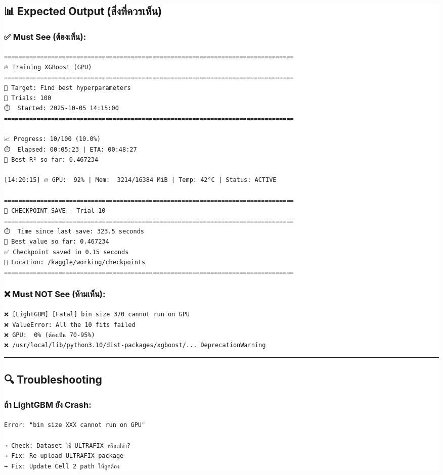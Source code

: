 
## 📊 Expected Output (สิ่งที่ควรเห็น)

### ✅ Must See (ต้องเห็น):

```
================================================================================
🔥 Training XGBoost (GPU)
================================================================================
🎯 Target: Find best hyperparameters
🔬 Trials: 100
⏱️  Started: 2025-10-05 14:15:00
================================================================================

📈 Progress: 10/100 (10.0%)
⏱️  Elapsed: 00:05:23 | ETA: 00:48:27
🎯 Best R² so far: 0.467234

[14:20:15] 🔥 GPU:  92% | Mem:  3214/16384 MiB | Temp: 42°C | Status: ACTIVE

================================================================================
💾 CHECKPOINT SAVE - Trial 10
================================================================================
⏱️  Time since last save: 323.5 seconds
🎯 Best value so far: 0.467234
✅ Checkpoint saved in 0.15 seconds
📁 Location: /kaggle/working/checkpoints
================================================================================
```

### ❌ Must NOT See (ห้ามเห็น):

```
❌ [LightGBM] [Fatal] bin size 370 cannot run on GPU
❌ ValueError: All the 10 fits failed
❌ GPU:  0% (ต้องเป็น 70-95%)
❌ /usr/local/lib/python3.10/dist-packages/xgboost/... DeprecationWarning
```

---

## 🔍 Troubleshooting

### ถ้า LightGBM ยัง Crash:
```
Error: "bin size XXX cannot run on GPU"

→ Check: Dataset ใช้ ULTRAFIX หรือเปล่า?
→ Fix: Re-upload ULTRAFIX package
→ Fix: Update Cell 2 path ให้ถูกต้อง
```
